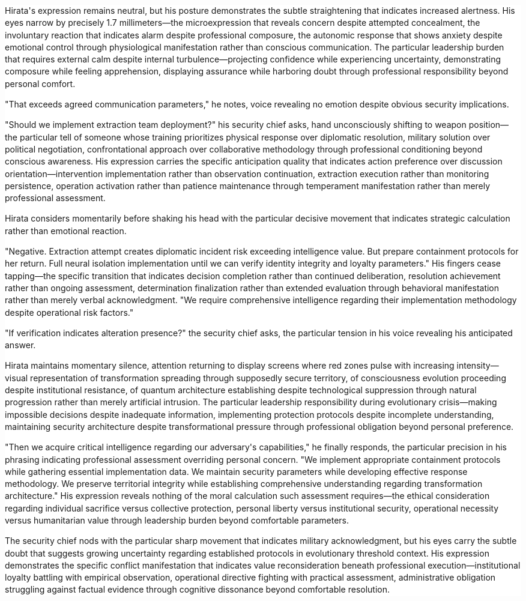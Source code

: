 Hirata's expression remains neutral, but his posture demonstrates the subtle straightening that indicates increased alertness. His eyes narrow by precisely 1.7 millimeters—the microexpression that reveals concern despite attempted concealment, the involuntary reaction that indicates alarm despite professional composure, the autonomic response that shows anxiety despite emotional control through physiological manifestation rather than conscious communication. The particular leadership burden that requires external calm despite internal turbulence—projecting confidence while experiencing uncertainty, demonstrating composure while feeling apprehension, displaying assurance while harboring doubt through professional responsibility beyond personal comfort.

"That exceeds agreed communication parameters," he notes, voice revealing no emotion despite obvious security implications.

"Should we implement extraction team deployment?" his security chief asks, hand unconsciously shifting to weapon position—the particular tell of someone whose training prioritizes physical response over diplomatic resolution, military solution over political negotiation, confrontational approach over collaborative methodology through professional conditioning beyond conscious awareness. His expression carries the specific anticipation quality that indicates action preference over discussion orientation—intervention implementation rather than observation continuation, extraction execution rather than monitoring persistence, operation activation rather than patience maintenance through temperament manifestation rather than merely professional assessment.

Hirata considers momentarily before shaking his head with the particular decisive movement that indicates strategic calculation rather than emotional reaction.

"Negative. Extraction attempt creates diplomatic incident risk exceeding intelligence value. But prepare containment protocols for her return. Full neural isolation implementation until we can verify identity integrity and loyalty parameters." His fingers cease tapping—the specific transition that indicates decision completion rather than continued deliberation, resolution achievement rather than ongoing assessment, determination finalization rather than extended evaluation through behavioral manifestation rather than merely verbal acknowledgment. "We require comprehensive intelligence regarding their implementation methodology despite operational risk factors."

"If verification indicates alteration presence?" the security chief asks, the particular tension in his voice revealing his anticipated answer.

Hirata maintains momentary silence, attention returning to display screens where red zones pulse with increasing intensity—visual representation of transformation spreading through supposedly secure territory, of consciousness evolution proceeding despite institutional resistance, of quantum architecture establishing despite technological suppression through natural progression rather than merely artificial intrusion. The particular leadership responsibility during evolutionary crisis—making impossible decisions despite inadequate information, implementing protection protocols despite incomplete understanding, maintaining security architecture despite transformational pressure through professional obligation beyond personal preference.

"Then we acquire critical intelligence regarding our adversary's capabilities," he finally responds, the particular precision in his phrasing indicating professional assessment overriding personal concern. "We implement appropriate containment protocols while gathering essential implementation data. We maintain security parameters while developing effective response methodology. We preserve territorial integrity while establishing comprehensive understanding regarding transformation architecture." His expression reveals nothing of the moral calculation such assessment requires—the ethical consideration regarding individual sacrifice versus collective protection, personal liberty versus institutional security, operational necessity versus humanitarian value through leadership burden beyond comfortable parameters.

The security chief nods with the particular sharp movement that indicates military acknowledgment, but his eyes carry the subtle doubt that suggests growing uncertainty regarding established protocols in evolutionary threshold context. His expression demonstrates the specific conflict manifestation that indicates value reconsideration beneath professional execution—institutional loyalty battling with empirical observation, operational directive fighting with practical assessment, administrative obligation struggling against factual evidence through cognitive dissonance beyond comfortable resolution.
